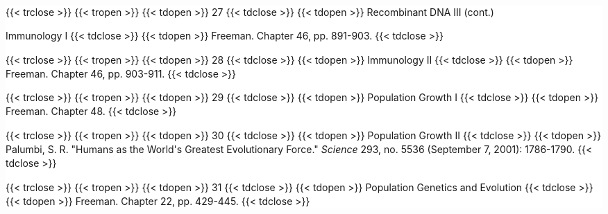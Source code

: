 {{< trclose >}}
{{< tropen >}}
{{< tdopen >}}
27
{{< tdclose >}}
{{< tdopen >}}
Recombinant DNA III (cont.)  
  
Immunology I
{{< tdclose >}}
{{< tdopen >}}
Freeman. Chapter 46, pp. 891-903.
{{< tdclose >}}

{{< trclose >}}
{{< tropen >}}
{{< tdopen >}}
28
{{< tdclose >}}
{{< tdopen >}}
Immunology II
{{< tdclose >}}
{{< tdopen >}}
Freeman. Chapter 46, pp. 903-911.
{{< tdclose >}}

{{< trclose >}}
{{< tropen >}}
{{< tdopen >}}
29
{{< tdclose >}}
{{< tdopen >}}
Population Growth I
{{< tdclose >}}
{{< tdopen >}}
Freeman. Chapter 48.
{{< tdclose >}}

{{< trclose >}}
{{< tropen >}}
{{< tdopen >}}
30
{{< tdclose >}}
{{< tdopen >}}
Population Growth II
{{< tdclose >}}
{{< tdopen >}}
Palumbi, S. R. "Humans as the World's Greatest Evolutionary Force." _Science_ 293, no. 5536 (September 7, 2001): 1786-1790.
{{< tdclose >}}

{{< trclose >}}
{{< tropen >}}
{{< tdopen >}}
31
{{< tdclose >}}
{{< tdopen >}}
Population Genetics and Evolution
{{< tdclose >}}
{{< tdopen >}}
Freeman. Chapter 22, pp. 429-445.
{{< tdclose >}}
